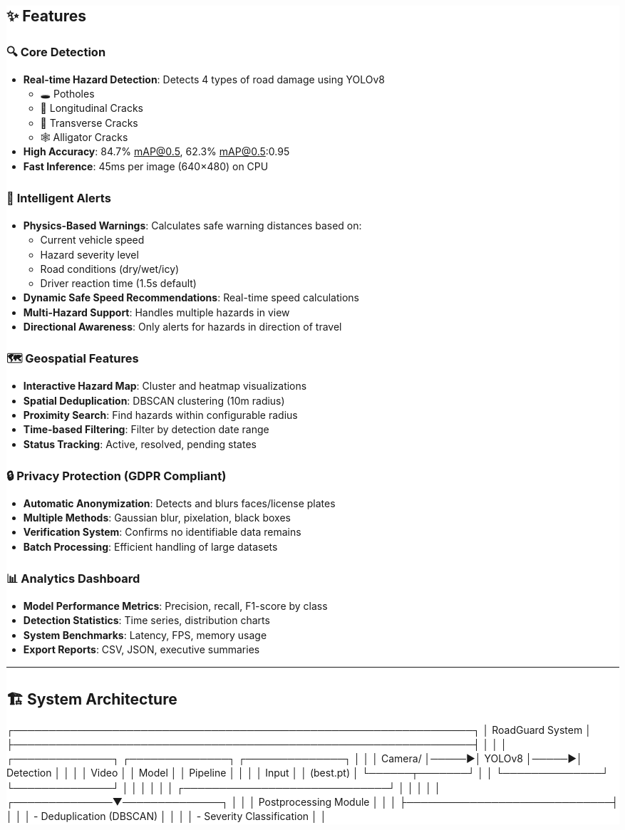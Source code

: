 
## ✨ Features

### 🔍 **Core Detection**
- **Real-time Hazard Detection**: Detects 4 types of road damage using YOLOv8
  - 🕳️ Potholes
  - 📏 Longitudinal Cracks
  - 📐 Transverse Cracks
  - 🕸️ Alligator Cracks
- **High Accuracy**: 84.7% mAP@0.5, 62.3% mAP@0.5:0.95
- **Fast Inference**: 45ms per image (640×480) on CPU

### 🚨 **Intelligent Alerts**
- **Physics-Based Warnings**: Calculates safe warning distances based on:
  - Current vehicle speed
  - Hazard severity level
  - Road conditions (dry/wet/icy)
  - Driver reaction time (1.5s default)
- **Dynamic Safe Speed Recommendations**: Real-time speed calculations
- **Multi-Hazard Support**: Handles multiple hazards in view
- **Directional Awareness**: Only alerts for hazards in direction of travel

### 🗺️ **Geospatial Features**
- **Interactive Hazard Map**: Cluster and heatmap visualizations
- **Spatial Deduplication**: DBSCAN clustering (10m radius)
- **Proximity Search**: Find hazards within configurable radius
- **Time-based Filtering**: Filter by detection date range
- **Status Tracking**: Active, resolved, pending states

### 🔒 **Privacy Protection** (GDPR Compliant)
- **Automatic Anonymization**: Detects and blurs faces/license plates
- **Multiple Methods**: Gaussian blur, pixelation, black boxes
- **Verification System**: Confirms no identifiable data remains
- **Batch Processing**: Efficient handling of large datasets

### 📊 **Analytics Dashboard**
- **Model Performance Metrics**: Precision, recall, F1-score by class
- **Detection Statistics**: Time series, distribution charts
- **System Benchmarks**: Latency, FPS, memory usage
- **Export Reports**: CSV, JSON, executive summaries

---

## 🏗️ System Architecture

┌─────────────────────────────────────────────────────────────────┐
│ RoadGuard System │
├─────────────────────────────────────────────────────────────────┤
│ │
│ ┌──────────────┐ ┌──────────────┐ ┌──────────────┐ │
│ │ Camera/ │─────▶│ YOLOv8 │─────▶│ Detection │ │
│ │ Video │ │ Model │ │ Pipeline │ │
│ │ Input │ │ (best.pt) │ └──────┬───────┘ │
│ └──────────────┘ └──────────────┘ │ │
│ │ │
│ ┌─────────────────────────────┘ │
│ │ │
│ ┌──────────────▼──────────────┐ │
│ │ Postprocessing Module │ │
│ ├─────────────────────────────┤ │
│ │ - Deduplication (DBSCAN) │ │
│ │ - Severity Classification │ │